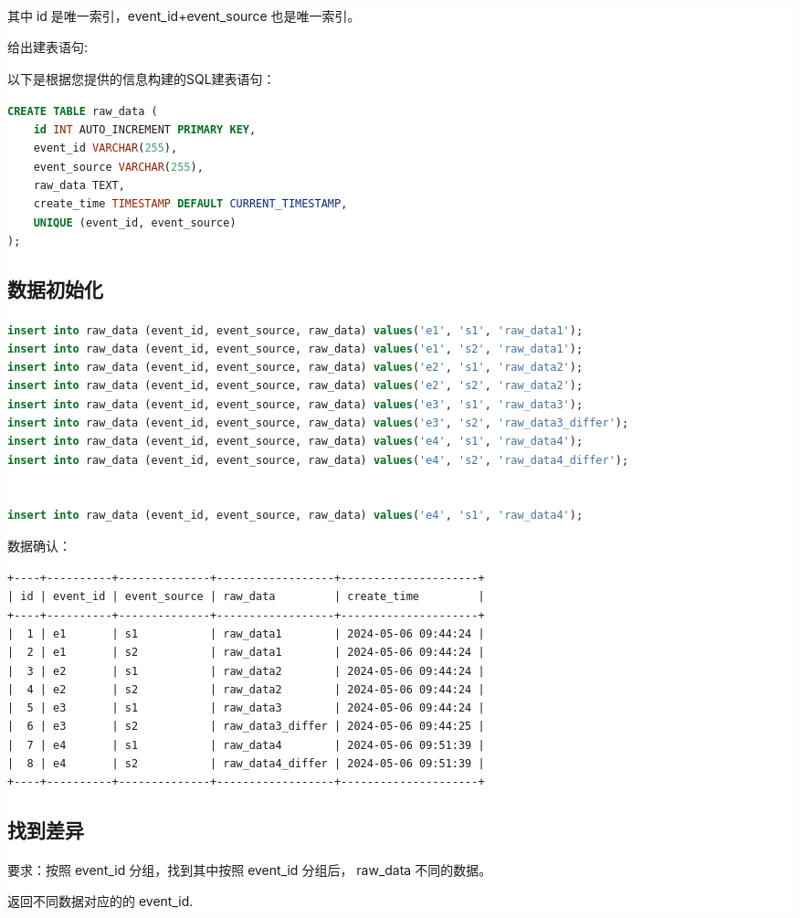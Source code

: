 其中 id 是唯一索引，event_id+event_source 也是唯一索引。

给出建表语句: 

以下是根据您提供的信息构建的SQL建表语句：

```sql
CREATE TABLE raw_data (
    id INT AUTO_INCREMENT PRIMARY KEY,
    event_id VARCHAR(255),
    event_source VARCHAR(255),
    raw_data TEXT,
    create_time TIMESTAMP DEFAULT CURRENT_TIMESTAMP,
    UNIQUE (event_id, event_source)
);
```

## 数据初始化

```sql
insert into raw_data (event_id, event_source, raw_data) values('e1', 's1', 'raw_data1');
insert into raw_data (event_id, event_source, raw_data) values('e1', 's2', 'raw_data1');
insert into raw_data (event_id, event_source, raw_data) values('e2', 's1', 'raw_data2');
insert into raw_data (event_id, event_source, raw_data) values('e2', 's2', 'raw_data2');
insert into raw_data (event_id, event_source, raw_data) values('e3', 's1', 'raw_data3');
insert into raw_data (event_id, event_source, raw_data) values('e3', 's2', 'raw_data3_differ');
insert into raw_data (event_id, event_source, raw_data) values('e4', 's1', 'raw_data4');
insert into raw_data (event_id, event_source, raw_data) values('e4', 's2', 'raw_data4_differ');


insert into raw_data (event_id, event_source, raw_data) values('e4', 's1', 'raw_data4');
```

数据确认：

```
+----+----------+--------------+------------------+---------------------+
| id | event_id | event_source | raw_data         | create_time         |
+----+----------+--------------+------------------+---------------------+
|  1 | e1       | s1           | raw_data1        | 2024-05-06 09:44:24 |
|  2 | e1       | s2           | raw_data1        | 2024-05-06 09:44:24 |
|  3 | e2       | s1           | raw_data2        | 2024-05-06 09:44:24 |
|  4 | e2       | s2           | raw_data2        | 2024-05-06 09:44:24 |
|  5 | e3       | s1           | raw_data3        | 2024-05-06 09:44:24 |
|  6 | e3       | s2           | raw_data3_differ | 2024-05-06 09:44:25 |
|  7 | e4       | s1           | raw_data4        | 2024-05-06 09:51:39 |
|  8 | e4       | s2           | raw_data4_differ | 2024-05-06 09:51:39 |
+----+----------+--------------+------------------+---------------------+
```

## 找到差异

要求：按照 event_id 分组，找到其中按照 event_id 分组后， raw_data 不同的数据。

返回不同数据对应的的 event_id.
